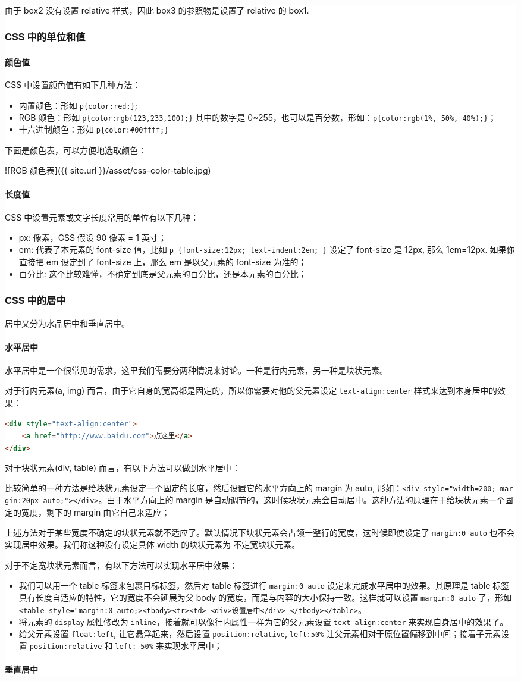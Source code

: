 由于 box2 没有设置 relative 样式，因此 box3 的参照物是设置了 relative 的 box1.


### CSS 中的单位和值

#### 颜色值

CSS 中设置颜色值有如下几种方法：
- 内置颜色：形如 `p{color:red;}`;
- RGB 颜色：形如 `p{color:rgb(123,233,100);}` 其中的数字是 0~255，也可以是百分数，形如：`p{color:rgb(1%, 50%, 40%);}`；
- 十六进制颜色：形如 `p{color:#00ffff;}`

下面是颜色表，可以方便地选取颜色：

![RGB 颜色表]({{ site.url }}/asset/css-color-table.jpg)

#### 长度值

CSS 中设置元素或文字长度常用的单位有以下几种：
- px: 像素，CSS 假设 90 像素 = 1 英寸；
- em: 代表了本元素的 font-size 值，比如 `p {font-size:12px; text-indent:2em; }` 设定了 font-size 是 12px, 那么 1em=12px. 如果你直接把 em 设定到了 font-size 上，那么 em 是以父元素的 font-size 为准的；
- 百分比: 这个比较难懂，不确定到底是父元素的百分比，还是本元素的百分比；

### CSS 中的居中

居中又分为水品居中和垂直居中。

#### 水平居中

水平居中是一个很常见的需求，这里我们需要分两种情况来讨论。一种是行内元素，另一种是块状元素。

对于行内元素(a, img) 而言，由于它自身的宽高都是固定的，所以你需要对他的父元素设定 `text-align:center` 样式来达到本身居中的效果：

```html
<div style="text-align:center">
    <a href="http://www.baidu.com">点这里</a>
</div>
```

对于块状元素(div, table) 而言，有以下方法可以做到水平居中：

比较简单的一种方法是给块状元素设定一个固定的长度，然后设置它的水平方向上的 margin 为 auto, 形如：`<div style="width=200; margin:20px auto;"></div>`。由于水平方向上的 margin 是自动调节的，这时候块状元素会自动居中。这种方法的原理在于给块状元素一个固定的宽度，剩下的 margin 由它自己来适应；

上述方法对于某些宽度不确定的块状元素就不适应了。默认情况下块状元素会占领一整行的宽度，这时候即使设定了 `margin:0 auto` 也不会实现居中效果。我们称这种没有设定具体 width 的块状元素为 不定宽块状元素。

对于不定宽块状元素而言，有以下方法可以实现水平居中效果：
- 我们可以用一个 table 标签来包裹目标标签，然后对 table 标签进行 `margin:0 auto` 设定来完成水平居中的效果。其原理是 table 标签具有长度自适应的特性，它的宽度不会延展为父 body 的宽度，而是与内容的大小保持一致。这样就可以设置 `margin:0 auto` 了，形如 `<table style="margin:0 auto;><tbody><tr><td> <div>设置居中</div> </tbody></table>`。
- 将元素的 `display` 属性修改为 `inline`，接着就可以像行内属性一样为它的父元素设置 `text-align:center` 来实现自身居中的效果了。
- 给父元素设置 `float:left`, 让它悬浮起来，然后设置 `position:relative`, `left:50%` 让父元素相对于原位置偏移到中间；接着子元素设置 `position:relative` 和 `left:-50%` 来实现水平居中；

#### 垂直居中
